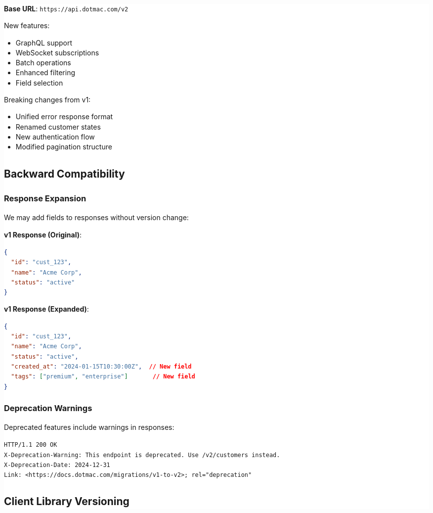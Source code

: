 **Base URL**: `https://api.dotmac.com/v2`

New features:

- GraphQL support
- WebSocket subscriptions
- Batch operations
- Enhanced filtering
- Field selection

Breaking changes from v1:

- Unified error response format
- Renamed customer states
- New authentication flow
- Modified pagination structure

## Backward Compatibility

### Response Expansion

We may add fields to responses without version change:

**v1 Response (Original)**:

```json
{
  "id": "cust_123",
  "name": "Acme Corp",
  "status": "active"
}
```

**v1 Response (Expanded)**:

```json
{
  "id": "cust_123",
  "name": "Acme Corp",
  "status": "active",
  "created_at": "2024-01-15T10:30:00Z",  // New field
  "tags": ["premium", "enterprise"]       // New field
}
```

### Deprecation Warnings

Deprecated features include warnings in responses:

```http
HTTP/1.1 200 OK
X-Deprecation-Warning: This endpoint is deprecated. Use /v2/customers instead.
X-Deprecation-Date: 2024-12-31
Link: <https://docs.dotmac.com/migrations/v1-to-v2>; rel="deprecation"
```

## Client Library Versioning
